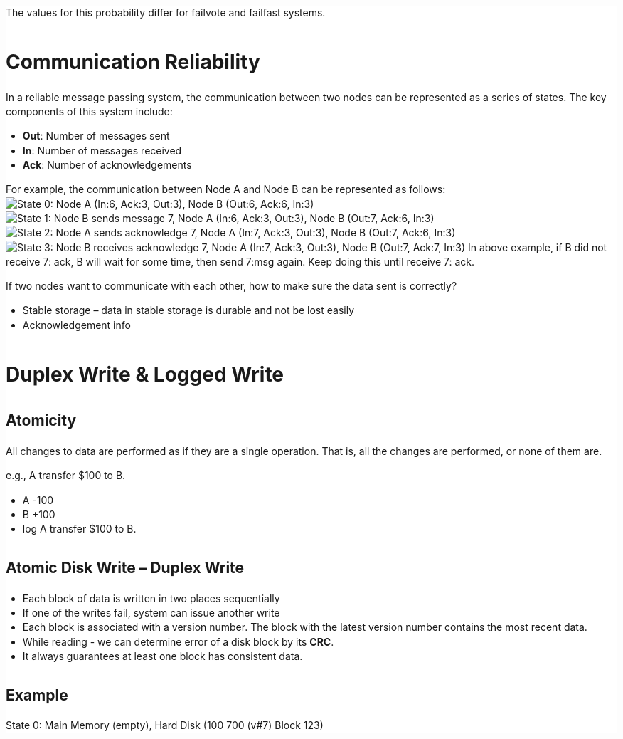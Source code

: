 The values for this probability differ for failvote and failfast systems.

# Communication Reliability

In a reliable message passing system, the communication between two nodes can be represented as a series of states. The key components of this system include:

- **Out**: Number of messages sent
- **In**: Number of messages received
- **Ack**: Number of acknowledgements

For example, the communication between Node A and Node B can be represented as follows:
<image alt="State 0: Node A (In:6, Ack:3, Out:3), Node B (Out:6, Ack:6, In:3)" src="com_01.png" width=600/>
<image alt="State 1: Node B sends message 7, Node A (In:6, Ack:3, Out:3), Node B (Out:7, Ack:6, In:3)" src="com_02.png" width=600/>
<image alt="State 2: Node A sends acknowledge 7, Node A (In:7, Ack:3, Out:3), Node B (Out:7, Ack:6, In:3)" src="com_03.png" width=600/>
<image alt="State 3: Node B receives acknowledge 7, Node A (In:7, Ack:3, Out:3), Node B (Out:7, Ack:7, In:3)" src="com_04.png" width=600/>
In above example, if B did not receive 7: ack, B will wait for some time, then send 7:msg again. Keep doing this until receive 7: ack. 

If two nodes want to communicate with each other, how to make sure the data sent is correctly?
- Stable storage – data in stable storage is durable and not be lost easily 
- Acknowledgement info

# Duplex Write & Logged Write
## Atomicity
All changes to data are performed as if they are a single operation. That is, all the changes are performed, or none of them are. 

e.g., A transfer $100 to B.
- A -100
- B +100
- log A transfer $100 to B.

## Atomic Disk Write – Duplex Write

- Each block of data is written in two places sequentially
- If one of the writes fail, system can issue another write
- Each block is associated with a version number. The block with the latest version number contains the most recent data.
- While reading - we can determine error of a disk block by its **CRC**.
- It always guarantees at least one block has consistent data.

## Example
State 0: Main Memory (empty), Hard Disk (100 700 (v#7) Block 123)